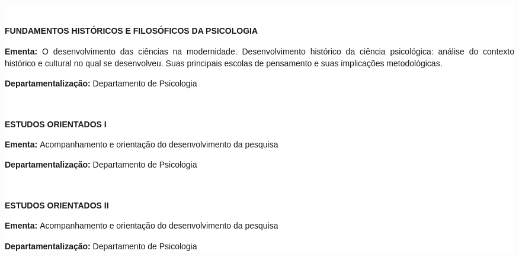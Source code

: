 <p class=MsoNormal style='text-align:justify'><b style='mso-bidi-font-weight:
normal'><span style='font-family:Arial;mso-bidi-font-family:"Times New Roman"'><![if !supportEmptyParas]>&nbsp;<![endif]><o:p></o:p></span></b></p>

<p class=MsoNormal style='text-align:justify'><b style='mso-bidi-font-weight:
normal'><span style='font-family:Arial;mso-bidi-font-family:"Times New Roman"'>FUNDAMENTOS
HISTÓRICOS E FILOSÓFICOS DA PSICOLOGIA<o:p></o:p></span></b></p>

<p class=MsoNormal style='text-align:justify'><b style='mso-bidi-font-weight:
normal'><span style='font-family:Arial;mso-bidi-font-family:"Times New Roman"'>Ementa:
</span></b><span style='font-family:Arial;mso-bidi-font-family:"Times New Roman"'>O
desenvolvimento das ciências na modernidade. Desenvolvimento histórico da
ciência psicológica: análise do contexto histórico e cultural no qual se
desenvolveu. Suas principais escolas de pensamento e suas implicações
metodológicas.<o:p></o:p></span></p>

<p class=MsoNormal style='text-align:justify'><b style='mso-bidi-font-weight:
normal'><span style='font-family:Arial;mso-bidi-font-family:"Times New Roman"'>Departamentalização:</span></b><span
style='font-family:Arial;mso-bidi-font-family:"Times New Roman"'> Departamento
de Psicologia<o:p></o:p></span></p>

<p class=MsoNormal style='text-align:justify'><span style='font-family:Arial;
mso-bidi-font-family:"Times New Roman"'><![if !supportEmptyParas]>&nbsp;<![endif]><o:p></o:p></span></p>

<p class=MsoNormal style='text-align:justify'><b style='mso-bidi-font-weight:
normal'><span style='font-family:Arial;mso-bidi-font-family:"Times New Roman"'>ESTUDOS
ORIENTADOS I<o:p></o:p></span></b></p>

<p class=MsoNormal style='text-align:justify'><b style='mso-bidi-font-weight:
normal'><span style='font-family:Arial;mso-bidi-font-family:"Times New Roman"'>Ementa:
</span></b><span style='font-family:Arial;mso-bidi-font-family:"Times New Roman"'>Acompanhamento
e orientação do desenvolvimento da pesquisa<o:p></o:p></span></p>

<p class=MsoNormal style='text-align:justify'><b style='mso-bidi-font-weight:
normal'><span style='font-family:Arial;mso-bidi-font-family:"Times New Roman"'>Departamentalização:</span></b><span
style='font-family:Arial;mso-bidi-font-family:"Times New Roman"'> Departamento
de Psicologia<o:p></o:p></span></p>

<p class=MsoNormal style='text-align:justify'><b style='mso-bidi-font-weight:
normal'><span style='font-family:Arial;mso-bidi-font-family:"Times New Roman"'><![if !supportEmptyParas]>&nbsp;<![endif]><o:p></o:p></span></b></p>

<p class=MsoNormal style='text-align:justify'><b style='mso-bidi-font-weight:
normal'><span style='font-family:Arial;mso-bidi-font-family:"Times New Roman"'>ESTUDOS
ORIENTADOS II<o:p></o:p></span></b></p>

<p class=MsoNormal style='text-align:justify'><b style='mso-bidi-font-weight:
normal'><span style='font-family:Arial;mso-bidi-font-family:"Times New Roman"'>Ementa:
</span></b><span style='font-family:Arial;mso-bidi-font-family:"Times New Roman"'>Acompanhamento
e orientação do desenvolvimento da pesquisa<o:p></o:p></span></p>

<p class=MsoNormal style='text-align:justify'><b style='mso-bidi-font-weight:
normal'><span style='font-family:Arial;mso-bidi-font-family:"Times New Roman"'>Departamentalização:</span></b><span
style='font-family:Arial;mso-bidi-font-family:"Times New Roman"'> Departamento
de Psicologia<o:p></o:p></span></p>
